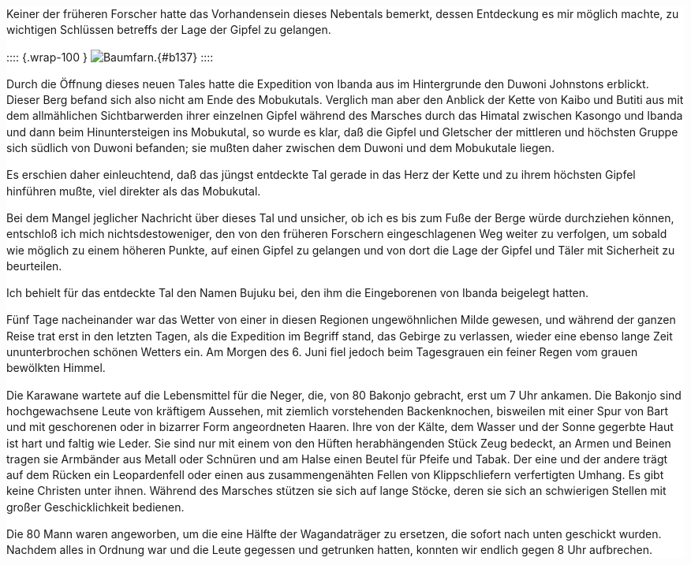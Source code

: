 Keiner der früheren Forscher hatte das Vorhandensein dieses Nebentals bemerkt,
dessen Entdeckung es mir möglich machte, zu wichtigen Schlüssen betreffs der
Lage der Gipfel zu gelangen.

:::: {.wrap-100 }
![Baumfarn.](Der_Ruwenzori_137.jpg "Baumfarn."){#b137}
::::

Durch die Öffnung dieses neuen Tales hatte die Expedition von Ibanda aus im
Hintergrunde den Duwoni Johnstons erblickt. Dieser Berg befand sich also nicht
am Ende des Mobukutals. Verglich man aber den Anblick der Kette von Kaibo und
Butiti aus mit dem allmählichen Sichtbarwerden ihrer einzelnen Gipfel während
des Marsches durch das Himatal zwischen Kasongo und Ibanda und dann beim
Hinuntersteigen ins Mobukutal, so wurde es klar, daß die Gipfel und Gletscher
der mittleren und höchsten Gruppe sich südlich von Duwoni befanden; sie mußten
daher zwischen dem Duwoni und dem Mobukutale liegen.

Es erschien daher einleuchtend, daß das jüngst entdeckte Tal gerade in das Herz
der Kette und zu ihrem höchsten Gipfel hinführen mußte, viel direkter als das
Mobukutal.

Bei dem Mangel jeglicher Nachricht über dieses Tal und unsicher, ob ich es bis
zum Fuße der Berge würde durchziehen können, entschloß ich mich
nichtsdestoweniger, den von den früheren Forschern eingeschlagenen Weg weiter zu
verfolgen, um sobald wie möglich zu einem höheren Punkte, auf einen Gipfel zu
gelangen und von dort die Lage der Gipfel und Täler mit Sicherheit zu
beurteilen.

Ich behielt für das entdeckte Tal den Namen Bujuku bei, den ihm die Eingeborenen
von Ibanda beigelegt hatten.

Fünf Tage nacheinander war das Wetter von einer in diesen Regionen
ungewöhnlichen Milde gewesen, und während der ganzen Reise trat erst in den
letzten Tagen, als die Expedition im Begriff stand, das Gebirge zu verlassen,
wieder eine ebenso lange Zeit ununterbrochen schönen Wetters ein. Am Morgen des 6.
Juni fiel jedoch beim Tagesgrauen ein feiner Regen vom grauen bewölkten
Himmel.

Die Karawane wartete auf die Lebensmittel für die Neger, die, von 80 Bakonjo
gebracht, erst um 7 Uhr ankamen. Die Bakonjo sind hochgewachsene Leute von
kräftigem Aussehen, mit ziemlich vorstehenden Backenknochen, bisweilen mit einer
Spur von Bart und mit geschorenen oder in bizarrer Form angeordneten Haaren.
Ihre von der Kälte, dem Wasser und der Sonne gegerbte Haut ist hart und faltig
wie Leder. Sie sind nur mit einem von den Hüften herabhängenden Stück Zeug
bedeckt, an Armen und Beinen tragen sie Armbänder aus Metall oder Schnüren und
am Halse einen Beutel für Pfeife und Tabak. Der eine und der andere trägt auf
dem Rücken ein Leopardenfell oder einen aus zusammengenähten Fellen von
Klippschliefern verfertigten Umhang. Es gibt keine Christen unter ihnen. Während
des Marsches stützen sie sich auf lange Stöcke, deren sie sich an schwierigen
Stellen mit großer Geschicklichkeit bedienen.

Die 80 Mann waren angeworben, um die eine Hälfte der Wagandaträger zu ersetzen,
die sofort nach unten geschickt wurden. Nachdem alles in Ordnung war und die
Leute gegessen und getrunken hatten, konnten wir endlich gegen 8 Uhr aufbrechen.

